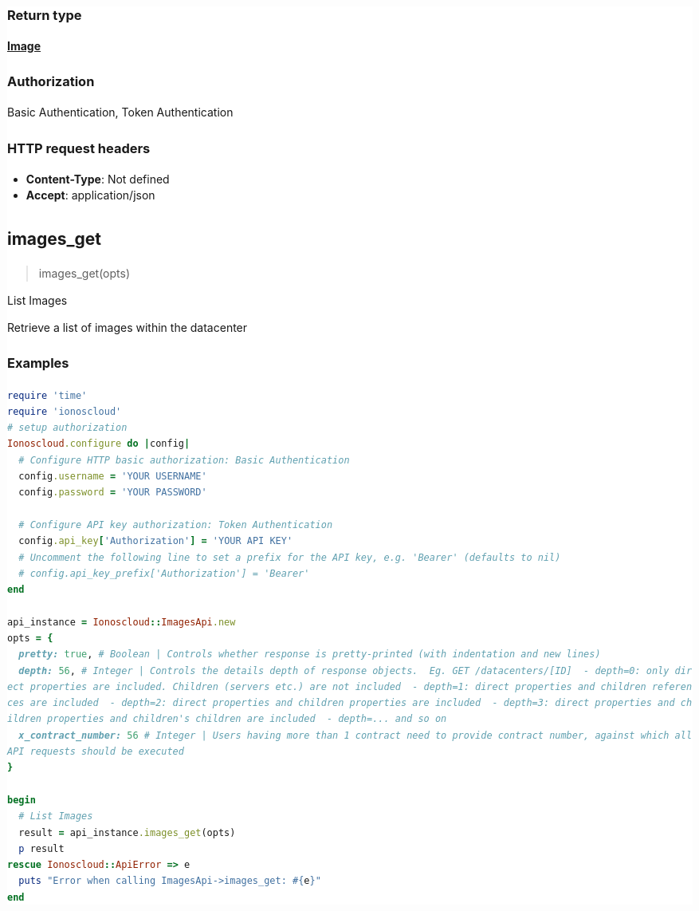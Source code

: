 ### Return type

[**Image**](Image.md)

### Authorization

Basic Authentication, Token Authentication

### HTTP request headers

- **Content-Type**: Not defined
- **Accept**: application/json


## images_get

> <Images> images_get(opts)

List Images

Retrieve a list of images within the datacenter

### Examples

```ruby
require 'time'
require 'ionoscloud'
# setup authorization
Ionoscloud.configure do |config|
  # Configure HTTP basic authorization: Basic Authentication
  config.username = 'YOUR USERNAME'
  config.password = 'YOUR PASSWORD'

  # Configure API key authorization: Token Authentication
  config.api_key['Authorization'] = 'YOUR API KEY'
  # Uncomment the following line to set a prefix for the API key, e.g. 'Bearer' (defaults to nil)
  # config.api_key_prefix['Authorization'] = 'Bearer'
end

api_instance = Ionoscloud::ImagesApi.new
opts = {
  pretty: true, # Boolean | Controls whether response is pretty-printed (with indentation and new lines)
  depth: 56, # Integer | Controls the details depth of response objects.  Eg. GET /datacenters/[ID]  - depth=0: only direct properties are included. Children (servers etc.) are not included  - depth=1: direct properties and children references are included  - depth=2: direct properties and children properties are included  - depth=3: direct properties and children properties and children's children are included  - depth=... and so on
  x_contract_number: 56 # Integer | Users having more than 1 contract need to provide contract number, against which all API requests should be executed
}

begin
  # List Images
  result = api_instance.images_get(opts)
  p result
rescue Ionoscloud::ApiError => e
  puts "Error when calling ImagesApi->images_get: #{e}"
end
```
